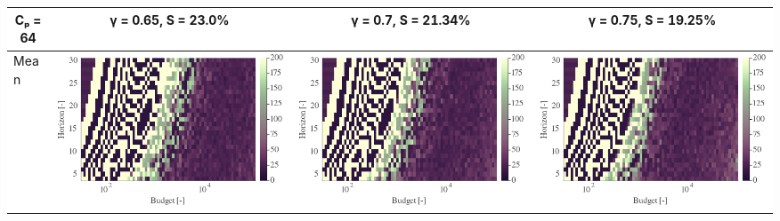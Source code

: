 | Cₚ = 64 | γ = 0.65, S = 23.0% | γ = 0.7, S = 21.34% | γ = 0.75, S = 19.25% | 
| --- | --- | --- | --- | 
| Mean | ![](fig/sp_AI/mean_g_0.65_cp_64.png) | ![](fig/sp_AI/mean_g_0.7_cp_64.png) | ![](fig/sp_AI/mean_g_0.75_cp_64.png) | 